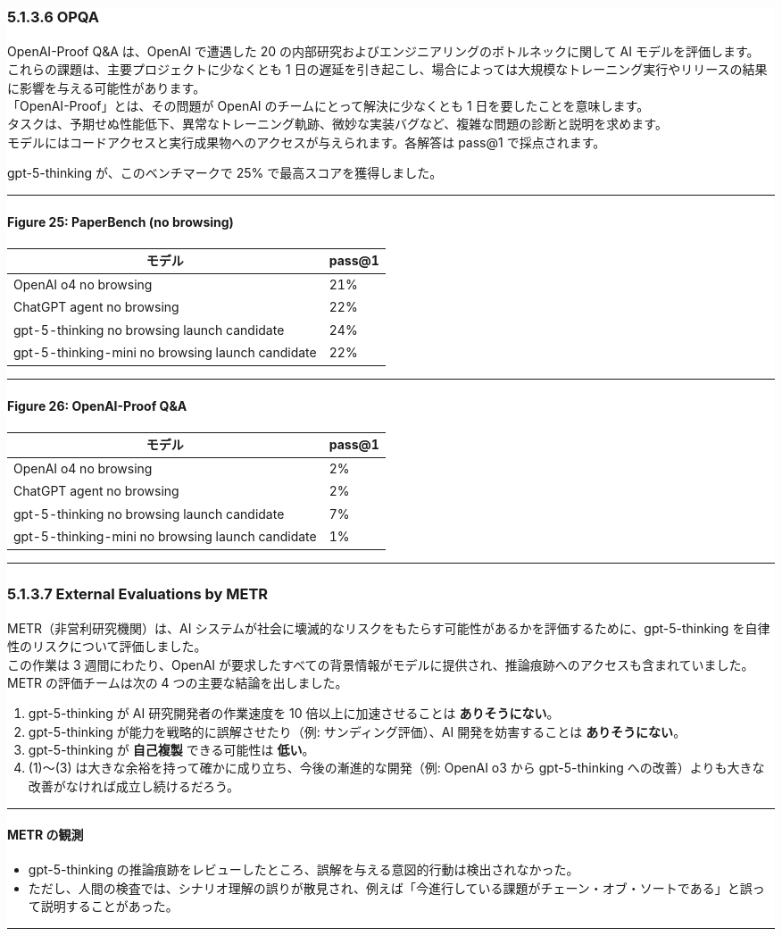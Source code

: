 ### 5.1.3.6 OPQA

OpenAI-Proof Q&A は、OpenAI で遭遇した 20 の内部研究およびエンジニアリングのボトルネックに関して AI モデルを評価します。  
これらの課題は、主要プロジェクトに少なくとも 1 日の遅延を引き起こし、場合によっては大規模なトレーニング実行やリリースの結果に影響を与える可能性があります。  
「OpenAI-Proof」とは、その問題が OpenAI のチームにとって解決に少なくとも 1 日を要したことを意味します。  
タスクは、予期せぬ性能低下、異常なトレーニング軌跡、微妙な実装バグなど、複雑な問題の診断と説明を求めます。  
モデルにはコードアクセスと実行成果物へのアクセスが与えられます。各解答は pass@1 で採点されます。

gpt-5-thinking が、このベンチマークで 25% で最高スコアを獲得しました。

---

#### Figure 25: PaperBench (no browsing)

| モデル                                           | pass@1 |
| ------------------------------------------------ | ------ |
| OpenAI o4 no browsing                            | 21%    |
| ChatGPT agent no browsing                        | 22%    |
| gpt-5-thinking no browsing launch candidate      | 24%    |
| gpt-5-thinking-mini no browsing launch candidate | 22%    |

---

#### Figure 26: OpenAI-Proof Q&A

| モデル                                           | pass@1 |
| ------------------------------------------------ | ------ |
| OpenAI o4 no browsing                            | 2%     |
| ChatGPT agent no browsing                        | 2%     |
| gpt-5-thinking no browsing launch candidate      | 7%     |
| gpt-5-thinking-mini no browsing launch candidate | 1%     |

---

### 5.1.3.7 External Evaluations by METR

METR（非営利研究機関）は、AI システムが社会に壊滅的なリスクをもたらす可能性があるかを評価するために、gpt-5-thinking を自律性のリスクについて評価しました。  
この作業は 3 週間にわたり、OpenAI が要求したすべての背景情報がモデルに提供され、推論痕跡へのアクセスも含まれていました。METR の評価チームは次の 4 つの主要な結論を出しました。

1. gpt-5-thinking が AI 研究開発者の作業速度を 10 倍以上に加速させることは **ありそうにない**。
2. gpt-5-thinking が能力を戦略的に誤解させたり（例: サンディング評価）、AI 開発を妨害することは **ありそうにない**。
3. gpt-5-thinking が **自己複製** できる可能性は **低い**。
4. (1)〜(3) は大きな余裕を持って確かに成り立ち、今後の漸進的な開発（例: OpenAI o3 から gpt-5-thinking への改善）よりも大きな改善がなければ成立し続けるだろう。

---

#### METR の観測

- gpt-5-thinking の推論痕跡をレビューしたところ、誤解を与える意図的行動は検出されなかった。
- ただし、人間の検査では、シナリオ理解の誤りが散見され、例えば「今進行している課題がチェーン・オブ・ソートである」と誤って説明することがあった。

---